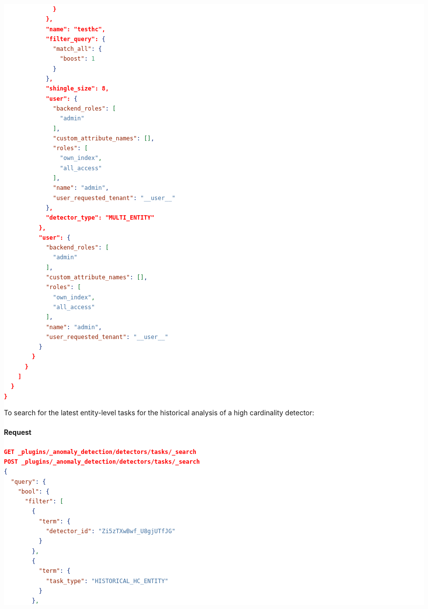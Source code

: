 ```json
              }
            },
            "name": "testhc",
            "filter_query": {
              "match_all": {
                "boost": 1
              }
            },
            "shingle_size": 8,
            "user": {
              "backend_roles": [
                "admin"
              ],
              "custom_attribute_names": [],
              "roles": [
                "own_index",
                "all_access"
              ],
              "name": "admin",
              "user_requested_tenant": "__user__"
            },
            "detector_type": "MULTI_ENTITY"
          },
          "user": {
            "backend_roles": [
              "admin"
            ],
            "custom_attribute_names": [],
            "roles": [
              "own_index",
              "all_access"
            ],
            "name": "admin",
            "user_requested_tenant": "__user__"
          }
        }
      }
    ]
  }
}
```

To search for the latest entity-level tasks for the historical analysis of a high cardinality detector:

#### Request

```json
GET _plugins/_anomaly_detection/detectors/tasks/_search
POST _plugins/_anomaly_detection/detectors/tasks/_search
{
  "query": {
    "bool": {
      "filter": [
        {
          "term": {
            "detector_id": "Zi5zTXwBwf_U8gjUTfJG"
          }
        },
        {
          "term": {
            "task_type": "HISTORICAL_HC_ENTITY"
          }
        },
```
